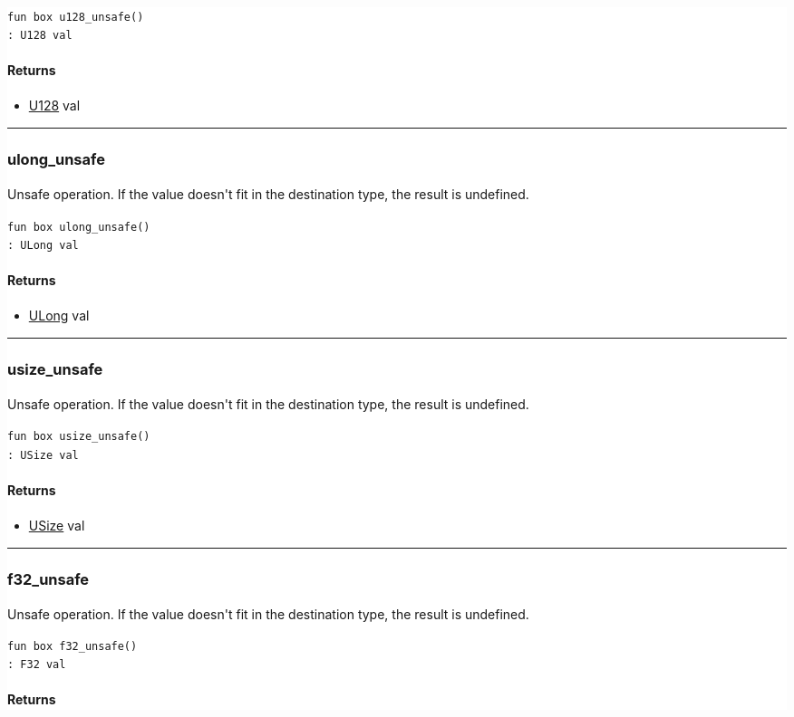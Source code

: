 
```pony
fun box u128_unsafe()
: U128 val
```

#### Returns

* [U128](builtin-U128) val

---

### ulong_unsafe

Unsafe operation.
If the value doesn't fit in the destination type, the result is undefined.


```pony
fun box ulong_unsafe()
: ULong val
```

#### Returns

* [ULong](builtin-ULong) val

---

### usize_unsafe

Unsafe operation.
If the value doesn't fit in the destination type, the result is undefined.


```pony
fun box usize_unsafe()
: USize val
```

#### Returns

* [USize](builtin-USize) val

---

### f32_unsafe

Unsafe operation.
If the value doesn't fit in the destination type, the result is undefined.


```pony
fun box f32_unsafe()
: F32 val
```

#### Returns
